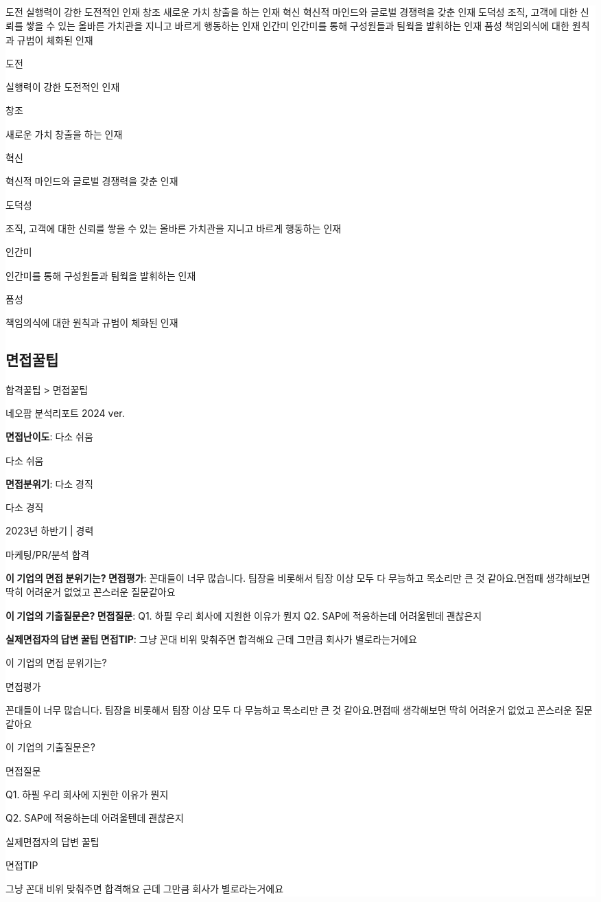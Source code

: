 도전 실행력이 강한 도전적인 인재
창조 새로운 가치 창출을 하는 인재
혁신 혁신적 마인드와 글로벌 경쟁력을 갖춘 인재
도덕성 조직, 고객에 대한 신뢰를 쌓을 수 있는 올바른 가치관을 지니고 바르게 행동하는 인재
인간미 인간미를 통해 구성원들과 팀웍을 발휘하는 인재
품성 책임의식에 대한 원칙과 규범이 체화된 인재

도전

실행력이 강한 도전적인 인재

창조

새로운 가치 창출을 하는 인재

혁신

혁신적 마인드와 글로벌 경쟁력을 갖춘 인재

도덕성

조직, 고객에 대한 신뢰를 쌓을 수 있는 올바른 가치관을 지니고 바르게 행동하는 인재

인간미

인간미를 통해 구성원들과 팀웍을 발휘하는 인재

품성

책임의식에 대한 원칙과 규범이 체화된 인재

## 면접꿀팁

합격꿀팁 > 면접꿀팁

네오팜 분석리포트 2024 ver.

**면접난이도**: 다소 쉬움

다소 쉬움

**면접분위기**: 다소 경직

다소 경직

2023년 하반기 | 경력

마케팅/PR/분석 합격

**이 기업의 면접 분위기는? 면접평가**: 꼰대들이 너무 많습니다. 팀장을 비롯해서 팀장 이상 모두 다 무능하고 목소리만 큰 것 같아요.면접때 생각해보면 딱히 어려운거 없었고 꼰스러운 질문같아요

**이 기업의 기출질문은? 면접질문**: Q1. 하필 우리 회사에 지원한 이유가 뭔지  Q2. SAP에 적응하는데 어려울텐데 괜찮은지

**실제면접자의 답변 꿀팁 면접TIP**: 그냥 꼰대 비위 맞춰주면 합격해요 근데 그만큼 회사가 별로라는거에요

이 기업의 면접 분위기는?

면접평가

꼰대들이 너무 많습니다. 팀장을 비롯해서 팀장 이상 모두 다 무능하고 목소리만 큰 것 같아요.면접때 생각해보면 딱히 어려운거 없었고 꼰스러운 질문같아요

이 기업의 기출질문은?

면접질문

Q1. 하필 우리 회사에 지원한 이유가 뭔지

Q2. SAP에 적응하는데 어려울텐데 괜찮은지

실제면접자의 답변 꿀팁

면접TIP

그냥 꼰대 비위 맞춰주면 합격해요 근데 그만큼 회사가 별로라는거에요

